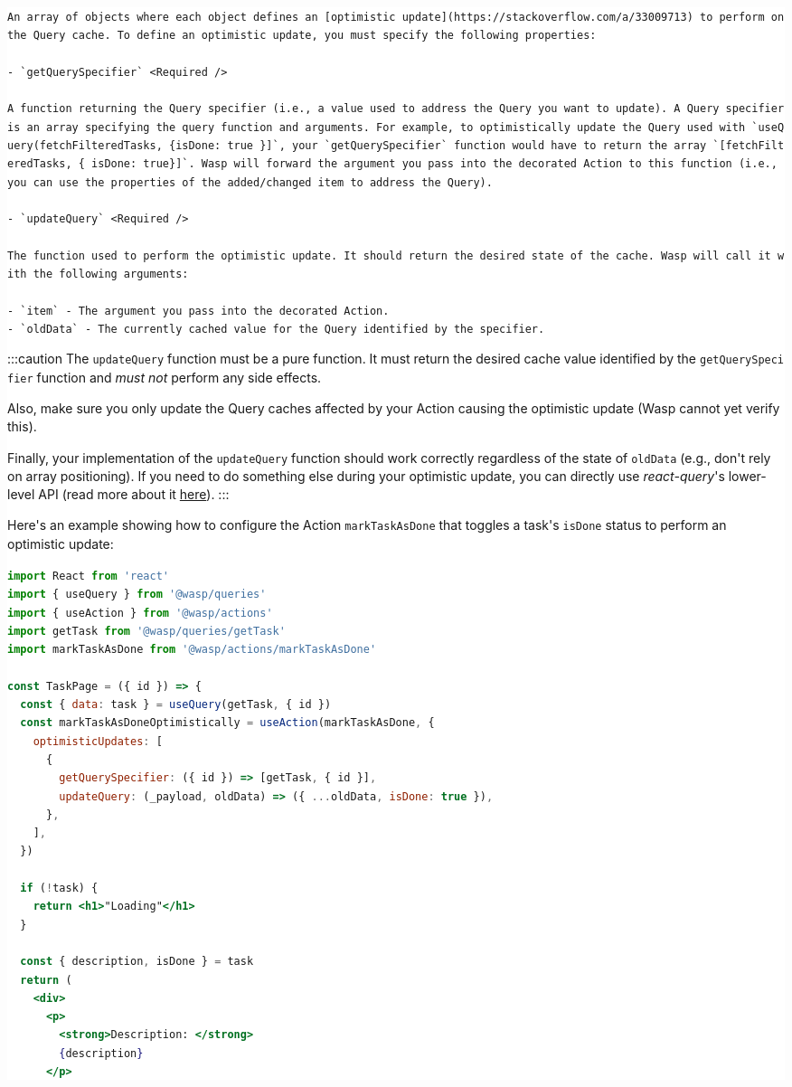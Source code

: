     An array of objects where each object defines an [optimistic update](https://stackoverflow.com/a/33009713) to perform on the Query cache. To define an optimistic update, you must specify the following properties:

    - `getQuerySpecifier` <Required />

    A function returning the Query specifier (i.e., a value used to address the Query you want to update). A Query specifier is an array specifying the query function and arguments. For example, to optimistically update the Query used with `useQuery(fetchFilteredTasks, {isDone: true }]`, your `getQuerySpecifier` function would have to return the array `[fetchFilteredTasks, { isDone: true}]`. Wasp will forward the argument you pass into the decorated Action to this function (i.e., you can use the properties of the added/changed item to address the Query).

    - `updateQuery` <Required />

    The function used to perform the optimistic update. It should return the desired state of the cache. Wasp will call it with the following arguments:

    - `item` - The argument you pass into the decorated Action.
    - `oldData` - The currently cached value for the Query identified by the specifier.

:::caution
The `updateQuery` function must be a pure function. It must return the desired cache value identified by the `getQuerySpecifier` function and _must not_ perform any side effects.

Also, make sure you only update the Query caches affected by your Action causing the optimistic update (Wasp cannot yet verify this).

Finally, your implementation of the `updateQuery` function should work correctly regardless of the state of `oldData` (e.g., don't rely on array positioning). If you need to do something else during your optimistic update, you can directly use _react-query_'s lower-level API (read more about it [here](#advanced-usage)).
:::

Here's an example showing how to configure the Action `markTaskAsDone` that toggles a task's `isDone` status to perform an optimistic update:

<Tabs groupId="js-ts">
<TabItem value="js" label="JavaScript">

```jsx {3,9,10,11,12,13,14,15,16,34} title=src/client/pages/Task.jsx
import React from 'react'
import { useQuery } from '@wasp/queries'
import { useAction } from '@wasp/actions'
import getTask from '@wasp/queries/getTask'
import markTaskAsDone from '@wasp/actions/markTaskAsDone'

const TaskPage = ({ id }) => {
  const { data: task } = useQuery(getTask, { id })
  const markTaskAsDoneOptimistically = useAction(markTaskAsDone, {
    optimisticUpdates: [
      {
        getQuerySpecifier: ({ id }) => [getTask, { id }],
        updateQuery: (_payload, oldData) => ({ ...oldData, isDone: true }),
      },
    ],
  })

  if (!task) {
    return <h1>"Loading"</h1>
  }

  const { description, isDone } = task
  return (
    <div>
      <p>
        <strong>Description: </strong>
        {description}
      </p>
```